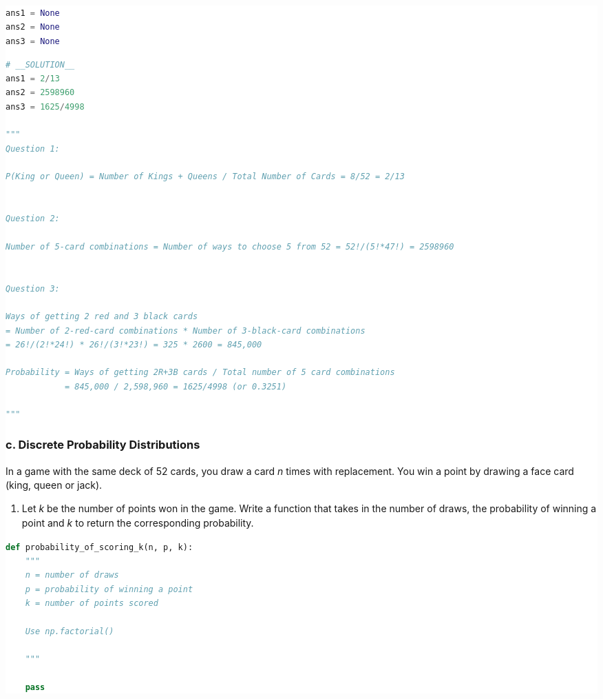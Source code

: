 

```python
ans1 = None
ans2 = None
ans3 = None
```


```python
# __SOLUTION__ 
ans1 = 2/13
ans2 = 2598960
ans3 = 1625/4998

"""
Question 1:

P(King or Queen) = Number of Kings + Queens / Total Number of Cards = 8/52 = 2/13


Question 2:

Number of 5-card combinations = Number of ways to choose 5 from 52 = 52!/(5!*47!) = 2598960


Question 3:

Ways of getting 2 red and 3 black cards 
= Number of 2-red-card combinations * Number of 3-black-card combinations
= 26!/(2!*24!) * 26!/(3!*23!) = 325 * 2600 = 845,000

Probability = Ways of getting 2R+3B cards / Total number of 5 card combinations
            = 845,000 / 2,598,960 = 1625/4998 (or 0.3251)

"""
```

### c. Discrete Probability Distributions

In a game with the same deck of 52 cards, you draw a card $n$ times with replacement. You win a point by drawing a face card (king, queen or jack). 

1. Let $k$ be the number of points won in the game. Write a function that takes in the number of draws, the probability of winning a point and $k$ to return the corresponding probability.


```python
def probability_of_scoring_k(n, p, k):
    """
    n = number of draws
    p = probability of winning a point
    k = number of points scored
    
    Use np.factorial()
    
    """
    
    pass
```
